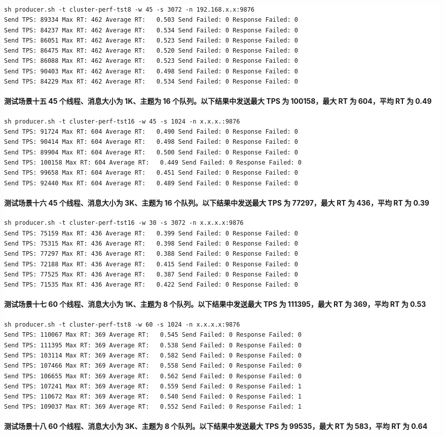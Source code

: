 ```
sh producer.sh -t cluster-perf-tst8 -w 45 -s 3072 -n 192.168.x.x:9876
Send TPS: 89334 Max RT: 462 Average RT:   0.503 Send Failed: 0 Response Failed: 0
Send TPS: 84237 Max RT: 462 Average RT:   0.534 Send Failed: 0 Response Failed: 0
Send TPS: 86051 Max RT: 462 Average RT:   0.523 Send Failed: 0 Response Failed: 0
Send TPS: 86475 Max RT: 462 Average RT:   0.520 Send Failed: 0 Response Failed: 0
Send TPS: 86088 Max RT: 462 Average RT:   0.523 Send Failed: 0 Response Failed: 0
Send TPS: 90403 Max RT: 462 Average RT:   0.498 Send Failed: 0 Response Failed: 0
Send TPS: 84229 Max RT: 462 Average RT:   0.534 Send Failed: 0 Response Failed: 0
```

#### **测试场景十五** 45 个线程、消息大小为 1K、主题为 16 个队列。以下结果中发送最大 TPS 为 100158，最大 RT 为 604，平均 RT 为 0.49

```
sh producer.sh -t cluster-perf-tst16 -w 45 -s 1024 -n x.x.x.:9876
Send TPS: 91724 Max RT: 604 Average RT:   0.490 Send Failed: 0 Response Failed: 0
Send TPS: 90414 Max RT: 604 Average RT:   0.498 Send Failed: 0 Response Failed: 0
Send TPS: 89904 Max RT: 604 Average RT:   0.500 Send Failed: 0 Response Failed: 0
Send TPS: 100158 Max RT: 604 Average RT:   0.449 Send Failed: 0 Response Failed: 0
Send TPS: 99658 Max RT: 604 Average RT:   0.451 Send Failed: 0 Response Failed: 0
Send TPS: 92440 Max RT: 604 Average RT:   0.489 Send Failed: 0 Response Failed: 0
```

#### **测试场景十六** 45 个线程、消息大小为 3K、主题为 16 个队列。以下结果中发送最大 TPS 为 77297，最大 RT 为 436，平均 RT 为 0.39

```
sh producer.sh -t cluster-perf-tst16 -w 30 -s 3072 -n x.x.x.x:9876
Send TPS: 75159 Max RT: 436 Average RT:   0.399 Send Failed: 0 Response Failed: 0
Send TPS: 75315 Max RT: 436 Average RT:   0.398 Send Failed: 0 Response Failed: 0
Send TPS: 77297 Max RT: 436 Average RT:   0.388 Send Failed: 0 Response Failed: 0
Send TPS: 72188 Max RT: 436 Average RT:   0.415 Send Failed: 0 Response Failed: 0
Send TPS: 77525 Max RT: 436 Average RT:   0.387 Send Failed: 0 Response Failed: 0
Send TPS: 71535 Max RT: 436 Average RT:   0.422 Send Failed: 0 Response Failed: 0
```

#### **测试场景十七** 60 个线程、消息大小为 1K、主题为 8 个队列。以下结果中发送最大 TPS 为 111395，最大 RT 为 369，平均 RT 为 0.53

```
sh producer.sh -t cluster-perf-tst8 -w 60 -s 1024 -n x.x.x.x:9876
Send TPS: 110067 Max RT: 369 Average RT:   0.545 Send Failed: 0 Response Failed: 0
Send TPS: 111395 Max RT: 369 Average RT:   0.538 Send Failed: 0 Response Failed: 0
Send TPS: 103114 Max RT: 369 Average RT:   0.582 Send Failed: 0 Response Failed: 0
Send TPS: 107466 Max RT: 369 Average RT:   0.558 Send Failed: 0 Response Failed: 0
Send TPS: 106655 Max RT: 369 Average RT:   0.562 Send Failed: 0 Response Failed: 0
Send TPS: 107241 Max RT: 369 Average RT:   0.559 Send Failed: 0 Response Failed: 1
Send TPS: 110672 Max RT: 369 Average RT:   0.540 Send Failed: 0 Response Failed: 1
Send TPS: 109037 Max RT: 369 Average RT:   0.552 Send Failed: 0 Response Failed: 1
```

#### **测试场景十八** 60 个线程、消息大小为 3K、主题为 8 个队列。以下结果中发送最大 TPS 为 99535，最大 RT 为 583，平均 RT 为 0.64
